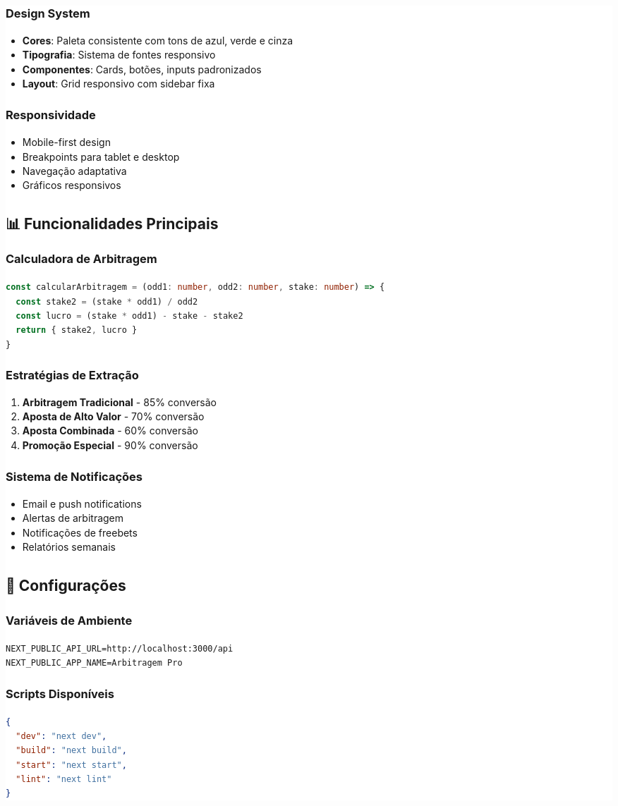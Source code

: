 ### Design System
- **Cores**: Paleta consistente com tons de azul, verde e cinza
- **Tipografia**: Sistema de fontes responsivo
- **Componentes**: Cards, botões, inputs padronizados
- **Layout**: Grid responsivo com sidebar fixa

### Responsividade
- Mobile-first design
- Breakpoints para tablet e desktop
- Navegação adaptativa
- Gráficos responsivos

## 📊 Funcionalidades Principais

### Calculadora de Arbitragem
```typescript
const calcularArbitragem = (odd1: number, odd2: number, stake: number) => {
  const stake2 = (stake * odd1) / odd2
  const lucro = (stake * odd1) - stake - stake2
  return { stake2, lucro }
}
```

### Estratégias de Extração
1. **Arbitragem Tradicional** - 85% conversão
2. **Aposta de Alto Valor** - 70% conversão
3. **Aposta Combinada** - 60% conversão
4. **Promoção Especial** - 90% conversão

### Sistema de Notificações
- Email e push notifications
- Alertas de arbitragem
- Notificações de freebets
- Relatórios semanais

## 🔧 Configurações

### Variáveis de Ambiente
```env
NEXT_PUBLIC_API_URL=http://localhost:3000/api
NEXT_PUBLIC_APP_NAME=Arbitragem Pro
```

### Scripts Disponíveis
```json
{
  "dev": "next dev",
  "build": "next build",
  "start": "next start",
  "lint": "next lint"
}
```
